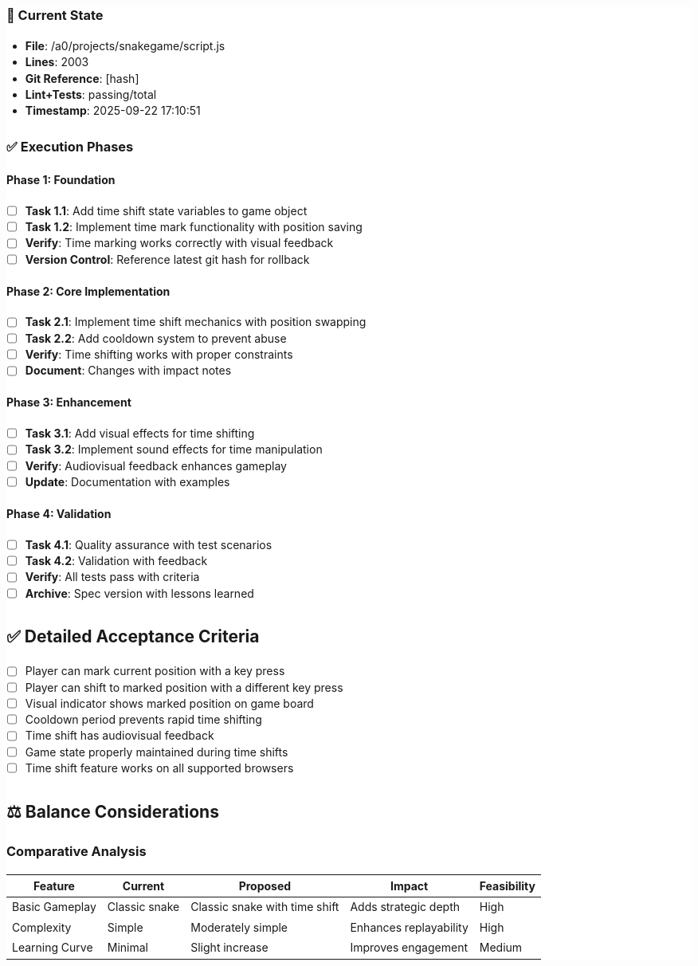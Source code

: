 ### 🎯 Current State
- **File**: /a0/projects/snakegame/script.js
- **Lines**: 2003
- **Git Reference**: [hash]
- **Lint+Tests**: passing/total
- **Timestamp**: 2025-09-22 17:10:51

### ✅ Execution Phases

#### Phase 1: Foundation
- [ ] **Task 1.1**: Add time shift state variables to game object
- [ ] **Task 1.2**: Implement time mark functionality with position saving
- [ ] **Verify**: Time marking works correctly with visual feedback
- [ ] **Version Control**: Reference latest git hash for rollback

#### Phase 2: Core Implementation
- [ ] **Task 2.1**: Implement time shift mechanics with position swapping
- [ ] **Task 2.2**: Add cooldown system to prevent abuse
- [ ] **Verify**: Time shifting works with proper constraints
- [ ] **Document**: Changes with impact notes

#### Phase 3: Enhancement
- [ ] **Task 3.1**: Add visual effects for time shifting
- [ ] **Task 3.2**: Implement sound effects for time manipulation
- [ ] **Verify**: Audiovisual feedback enhances gameplay
- [ ] **Update**: Documentation with examples

#### Phase 4: Validation
- [ ] **Task 4.1**: Quality assurance with test scenarios
- [ ] **Task 4.2**: Validation with feedback
- [ ] **Verify**: All tests pass with criteria
- [ ] **Archive**: Spec version with lessons learned

## ✅ Detailed Acceptance Criteria
- [ ] Player can mark current position with a key press
- [ ] Player can shift to marked position with a different key press
- [ ] Visual indicator shows marked position on game board
- [ ] Cooldown period prevents rapid time shifting
- [ ] Time shift has audiovisual feedback
- [ ] Game state properly maintained during time shifts
- [ ] Time shift feature works on all supported browsers

## ⚖️ Balance Considerations

### Comparative Analysis
| Feature | Current | Proposed | Impact | Feasibility |
|---------|---------|----------|--------|-------------|
| Basic Gameplay | Classic snake | Classic snake with time shift | Adds strategic depth | High |
| Complexity | Simple | Moderately simple | Enhances replayability | High |
| Learning Curve | Minimal | Slight increase | Improves engagement | Medium |
